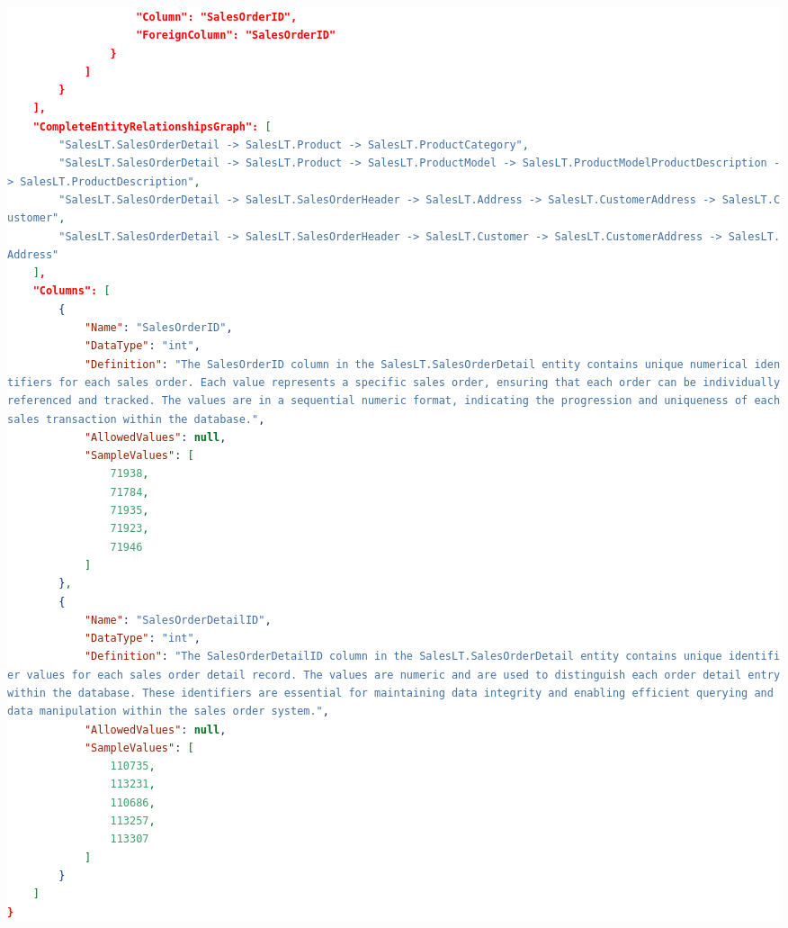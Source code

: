 ```json
                    "Column": "SalesOrderID",
                    "ForeignColumn": "SalesOrderID"
                }
            ]
        }
    ],
    "CompleteEntityRelationshipsGraph": [
        "SalesLT.SalesOrderDetail -> SalesLT.Product -> SalesLT.ProductCategory",
        "SalesLT.SalesOrderDetail -> SalesLT.Product -> SalesLT.ProductModel -> SalesLT.ProductModelProductDescription -> SalesLT.ProductDescription",
        "SalesLT.SalesOrderDetail -> SalesLT.SalesOrderHeader -> SalesLT.Address -> SalesLT.CustomerAddress -> SalesLT.Customer",
        "SalesLT.SalesOrderDetail -> SalesLT.SalesOrderHeader -> SalesLT.Customer -> SalesLT.CustomerAddress -> SalesLT.Address"
    ],
    "Columns": [
        {
            "Name": "SalesOrderID",
            "DataType": "int",
            "Definition": "The SalesOrderID column in the SalesLT.SalesOrderDetail entity contains unique numerical identifiers for each sales order. Each value represents a specific sales order, ensuring that each order can be individually referenced and tracked. The values are in a sequential numeric format, indicating the progression and uniqueness of each sales transaction within the database.",
            "AllowedValues": null,
            "SampleValues": [
                71938,
                71784,
                71935,
                71923,
                71946
            ]
        },
        {
            "Name": "SalesOrderDetailID",
            "DataType": "int",
            "Definition": "The SalesOrderDetailID column in the SalesLT.SalesOrderDetail entity contains unique identifier values for each sales order detail record. The values are numeric and are used to distinguish each order detail entry within the database. These identifiers are essential for maintaining data integrity and enabling efficient querying and data manipulation within the sales order system.",
            "AllowedValues": null,
            "SampleValues": [
                110735,
                113231,
                110686,
                113257,
                113307
            ]
        }
    ]
}
```

